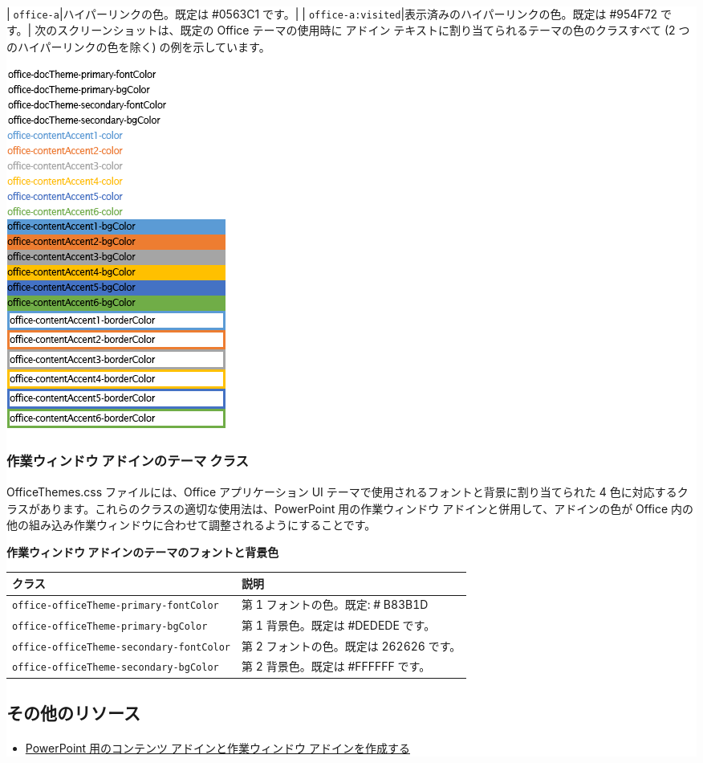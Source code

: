 | `office-a`|ハイパーリンクの色。既定は #0563C1 です。|
| `office-a:visited`|表示済みのハイパーリンクの色。既定は #954F72 です。|
次のスクリーンショットは、既定の Office テーマの使用時に アドイン テキストに割り当てられるテーマの色のクラスすべて (2 つのハイパーリンクの色を除く) の例を示しています。


![既定の Office テーマの色の例](../../images/off15app_DefaultOfficeThemeColors.png)


### <a name="theme-classes-for-task-pane-add-ins"></a>作業ウィンドウ アドインのテーマ クラス


OfficeThemes.css ファイルには、Office アプリケーション UI テーマで使用されるフォントと背景に割り当てられた 4 色に対応するクラスがあります。これらのクラスの適切な使用法は、PowerPoint 用の作業ウィンドウ アドインと併用して、アドインの色が Office 内の他の組み込み作業ウィンドウに合わせて調整されるようにすることです。


**作業ウィンドウ アドインのテーマのフォントと背景色**


|**クラス**|**説明**|
|:-----|:-----|
| `office-officeTheme-primary-fontColor`|第 1 フォントの色。既定: # B83B1D|
| `office-officeTheme-primary-bgColor`|第 1 背景色。既定は #DEDEDE です。|
| `office-officeTheme-secondary-fontColor`|第 2 フォントの色。既定は 262626 です。|
| `office-officeTheme-secondary-bgColor`|第 2 背景色。既定は #FFFFFF です。|

## <a name="additional-resources"></a>その他のリソース

- [PowerPoint 用のコンテンツ アドインと作業ウィンドウ アドインを作成する](../powerpoint/powerpoint-add-ins.md)
